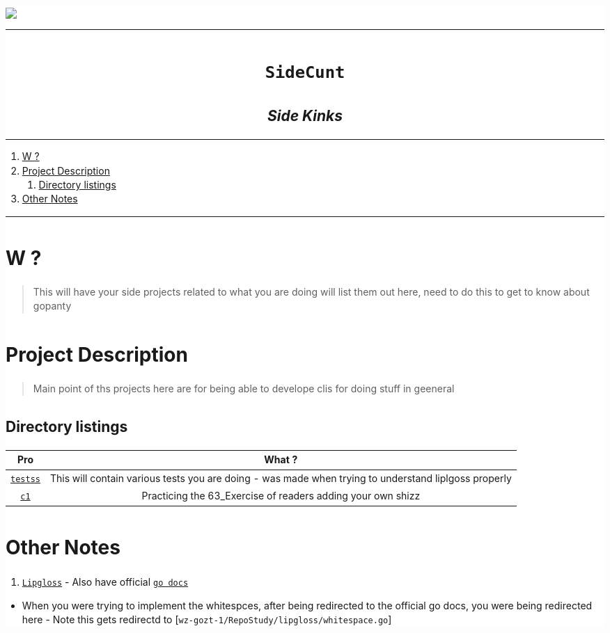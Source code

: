 
<img src ="./ii.gif" width = "100%" align = "center">

--- 

<h1 align="center"><code>SideCunt</code></h1>
<h2 align="center"><i> Side Kinks </i></h2>

--- 
1. [W ?](#w-)
2. [Project Description](#project-description)
   1. [Directory listings](#directory-listings)
3. [Other Notes](#other-notes)

--- 

# W ? 
> This will have your side projects related to what you are doing will list them out here, need to do this to get to know about gopanty 

# Project Description 

> Main point of ths projects here are for being able to develope clis for doing stuff in geeneral

## Directory listings 

Pro | What ? 
|:--:|:--:|
[`testss`](./testss/) | This will contain various tests you are doing - was made when trying to understand liplgoss properly
[`c1`](./c1/) | Practicing the 63_Exercise of readers adding your own shizz

# Other Notes 

1. [`Lipgloss`](https://github.com/charmbracelet/lipgloss) - Also have official [`go docs`](https://pkg.go.dev/github.com/charmbracelet/lipgloss)

- When you were trying to implement the whitespces, after being redirected to the official go docs, you were being redirected here -  Note this gets redirectd to [`wz-gozt-1/RepoStudy/lipgloss/whitespace.go`]